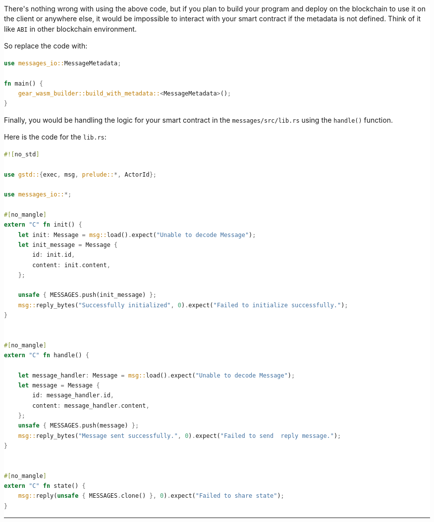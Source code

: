 There's nothing wrong with using the above code, but if you plan to build your program and deploy on the blockchain to use it on the client or anywhere else, it would be impossible to interact with your smart contract if the metadata is not defined. Think of it like `ABI` in other blockchain environment.

So replace the code with:

```rs
use messages_io::MessageMetadata;

fn main() {
    gear_wasm_builder::build_with_metadata::<MessageMetadata>();
}
```

Finally, you would be handling the logic for your smart contract in the <FontIcon icon="fas fa-folder-open"/>`messages/src/`<FontIcon icon="fa-brands fa-rust"/>`lib.rs` using the `handle()` function.

Here is the code for the <FontIcon icon="fa-brands fa-rust"/>`lib.rs`:

```rs title="messages/src/lib.rs"
#![no_std]

use gstd::{exec, msg, prelude::*, ActorId};

use messages_io::*;

#[no_mangle]
extern "C" fn init() {
    let init: Message = msg::load().expect("Unable to decode Message");
    let init_message = Message {
        id: init.id,
        content: init.content,
    };

    unsafe { MESSAGES.push(init_message) };    
    msg::reply_bytes("Successfully initialized", 0).expect("Failed to initialize successfully.");
}


#[no_mangle]
extern "C" fn handle() {

    let message_handler: Message = msg::load().expect("Unable to decode Message");
    let message = Message {
        id: message_handler.id,
        content: message_handler.content,
    };
    unsafe { MESSAGES.push(message) };
    msg::reply_bytes("Message sent successfully.", 0).expect("Failed to send  reply message.");
}


#[no_mangle]
extern "C" fn state() {
    msg::reply(unsafe { MESSAGES.clone() }, 0).expect("Failed to share state");
}
```

---